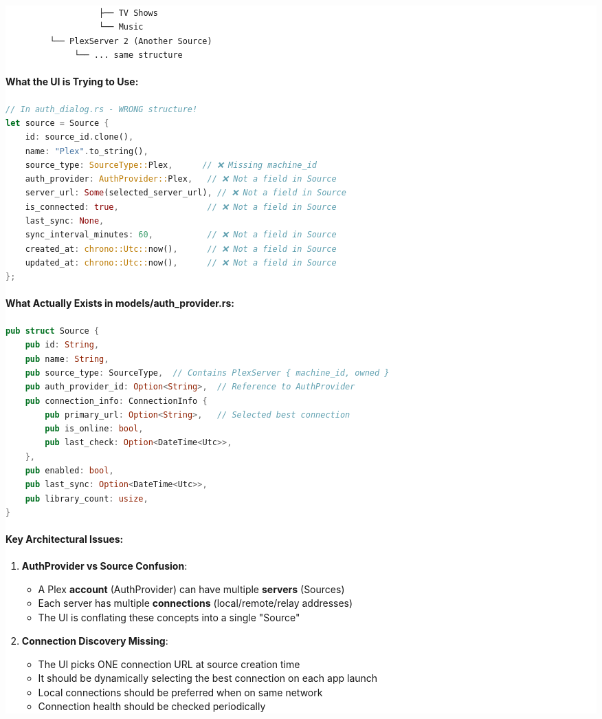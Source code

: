 ```
                   ├── TV Shows
                   └── Music
         └── PlexServer 2 (Another Source)
              └── ... same structure
```

#### What the UI is Trying to Use:
```rust
// In auth_dialog.rs - WRONG structure!
let source = Source {
    id: source_id.clone(),
    name: "Plex".to_string(),
    source_type: SourceType::Plex,      // ❌ Missing machine_id
    auth_provider: AuthProvider::Plex,   // ❌ Not a field in Source
    server_url: Some(selected_server_url), // ❌ Not a field in Source
    is_connected: true,                  // ❌ Not a field in Source
    last_sync: None,
    sync_interval_minutes: 60,           // ❌ Not a field in Source
    created_at: chrono::Utc::now(),      // ❌ Not a field in Source
    updated_at: chrono::Utc::now(),      // ❌ Not a field in Source
};
```

#### What Actually Exists in models/auth_provider.rs:
```rust
pub struct Source {
    pub id: String,
    pub name: String,
    pub source_type: SourceType,  // Contains PlexServer { machine_id, owned }
    pub auth_provider_id: Option<String>,  // Reference to AuthProvider
    pub connection_info: ConnectionInfo {
        pub primary_url: Option<String>,   // Selected best connection
        pub is_online: bool,
        pub last_check: Option<DateTime<Utc>>,
    },
    pub enabled: bool,
    pub last_sync: Option<DateTime<Utc>>,
    pub library_count: usize,
}
```

#### Key Architectural Issues:

1. **AuthProvider vs Source Confusion**:
   - A Plex **account** (AuthProvider) can have multiple **servers** (Sources)
   - Each server has multiple **connections** (local/remote/relay addresses)
   - The UI is conflating these concepts into a single "Source"

2. **Connection Discovery Missing**:
   - The UI picks ONE connection URL at source creation time
   - It should be dynamically selecting the best connection on each app launch
   - Local connections should be preferred when on same network
   - Connection health should be checked periodically

